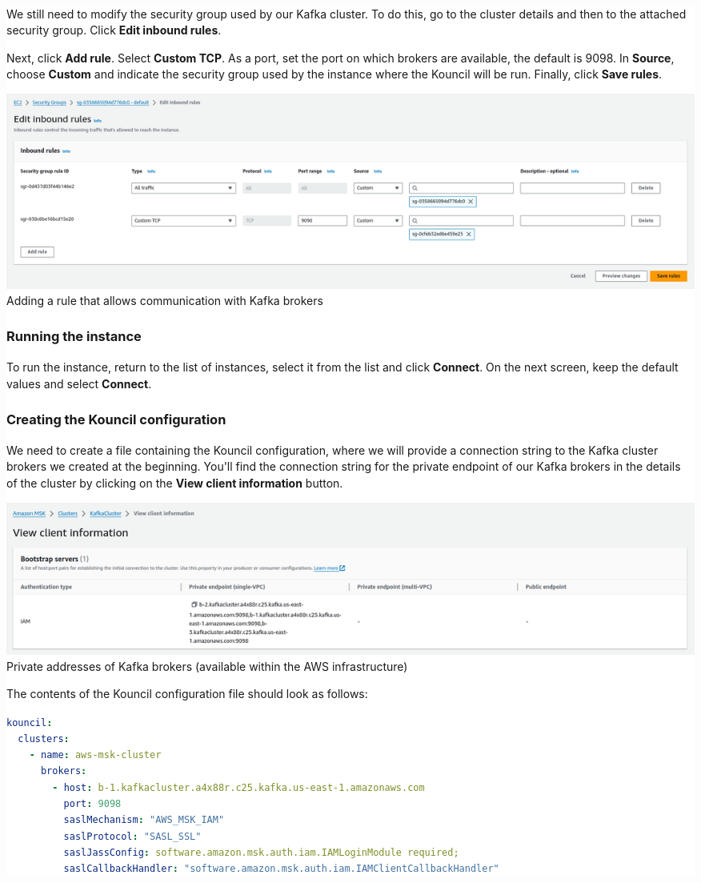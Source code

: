We still need to modify the security group used by our Kafka cluster. To do this, go to the cluster details and then to the attached security group. Click **Edit inbound rules**.

Next, click **Add rule**. Select **Custom TCP**. As a port, set the port on which brokers are available, the default is 9098. In **Source**, choose **Custom** and indicate the security group used by the instance where the Kouncil will be run. Finally, click **Save rules**.

![Adding a rule that allows communication with Kafka brokers](/assets/img/posts/2024-04-24-kafka-aws-msk/kafka-aws-msk-6.png)
<span class="img-legend">Adding a rule that allows communication with Kafka brokers</span>

### Running the instance
To run the instance, return to the list of instances, select it from the list and click **Connect**. On the next screen, keep the default values and select **Connect**.

### Creating the Kouncil configuration
We need to create a file containing the Kouncil configuration, where we will provide a connection string to the Kafka cluster brokers we created at the beginning. You'll find the connection string for the private endpoint of our Kafka brokers in the details of the cluster by clicking on the **View client information** button.

![Private addresses of Kafka brokers (available within the AWS infrastructure)](/assets/img/posts/2024-04-24-kafka-aws-msk/kafka-aws-msk-7.png)
<span class="img-legend">Private addresses of Kafka brokers (available within the AWS infrastructure)</span>

The contents of the Kouncil configuration file should look as follows:
```yaml
kouncil:
  clusters:
    - name: aws-msk-cluster
      brokers:
        - host: b-1.kafkacluster.a4x88r.c25.kafka.us-east-1.amazonaws.com
          port: 9098
          saslMechanism: "AWS_MSK_IAM"
          saslProtocol: "SASL_SSL"
          saslJassConfig: software.amazon.msk.auth.iam.IAMLoginModule required;
          saslCallbackHandler: "software.amazon.msk.auth.iam.IAMClientCallbackHandler"
```
